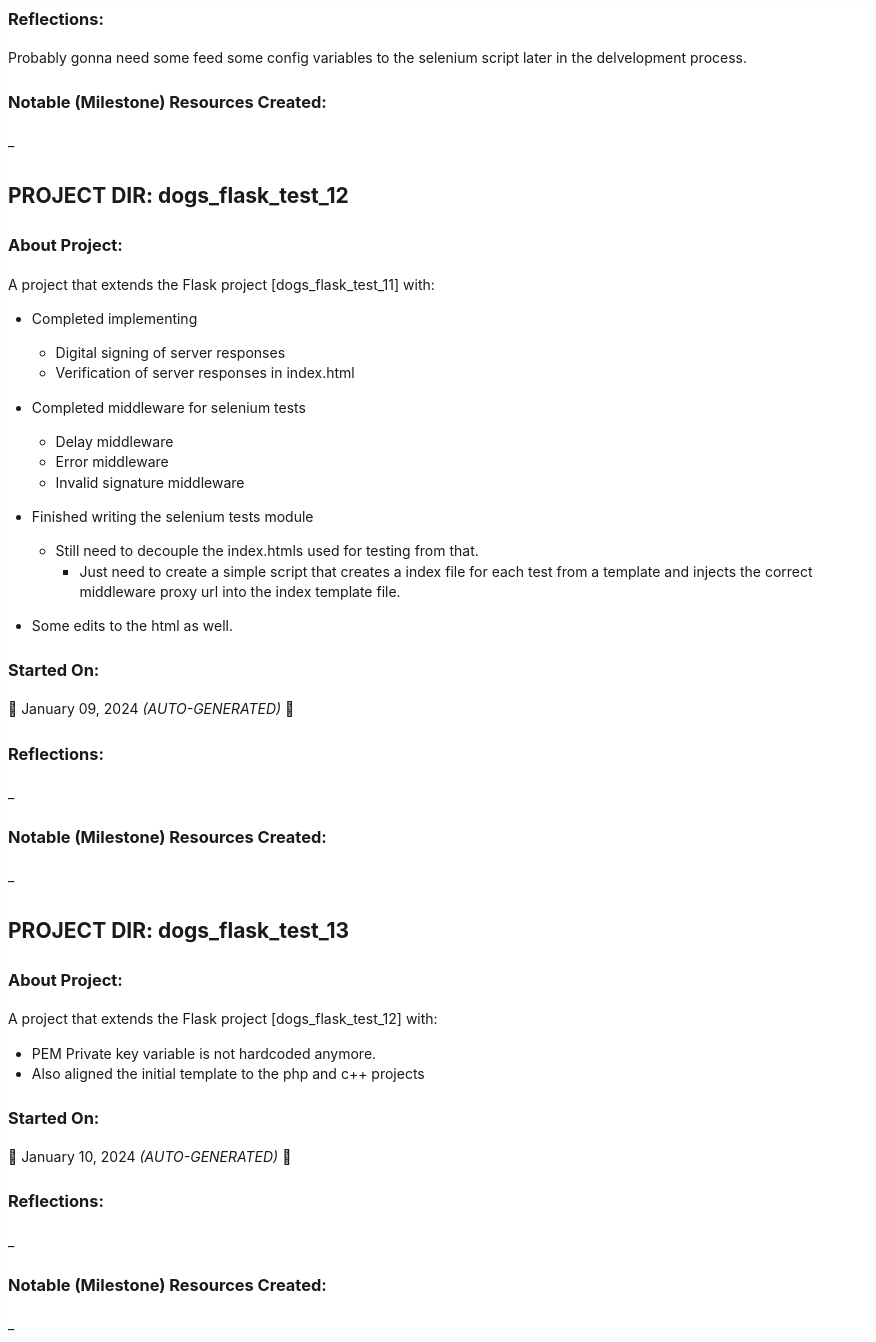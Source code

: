 ### Reflections:
Probably gonna need some feed some config variables to the selenium script later in the delvelopment process.

### Notable (Milestone) Resources Created:
_

## PROJECT DIR: dogs_flask_test_12
### About Project:
A project that extends the Flask project [dogs_flask_test_11] with: 
- Completed implementing 
	- Digital signing of server responses
	- Verification of server responses in index.html
- Completed middleware for selenium tests
	- Delay middleware
	- Error middleware
	- Invalid signature middleware
- Finished writing the selenium tests module
	- Still need to decouple the index.htmls used for testing from that.
		- Just need to create a simple script that creates a index file for each test from a template and injects the correct middleware proxy url into the index template file.

- Some edits to the html as well.


### Started On:
:calendar: January 09, 2024 *(AUTO-GENERATED)* :calendar:

### Reflections:
_

### Notable (Milestone) Resources Created:
_


## PROJECT DIR: dogs_flask_test_13
### About Project:
A project that extends the Flask project [dogs_flask_test_12] with: 
- PEM Private key variable is not hardcoded anymore.
- Also aligned the initial template to the php and c++ projects

### Started On:
:calendar: January 10, 2024 *(AUTO-GENERATED)* :calendar:

### Reflections:
_

### Notable (Milestone) Resources Created:
_
